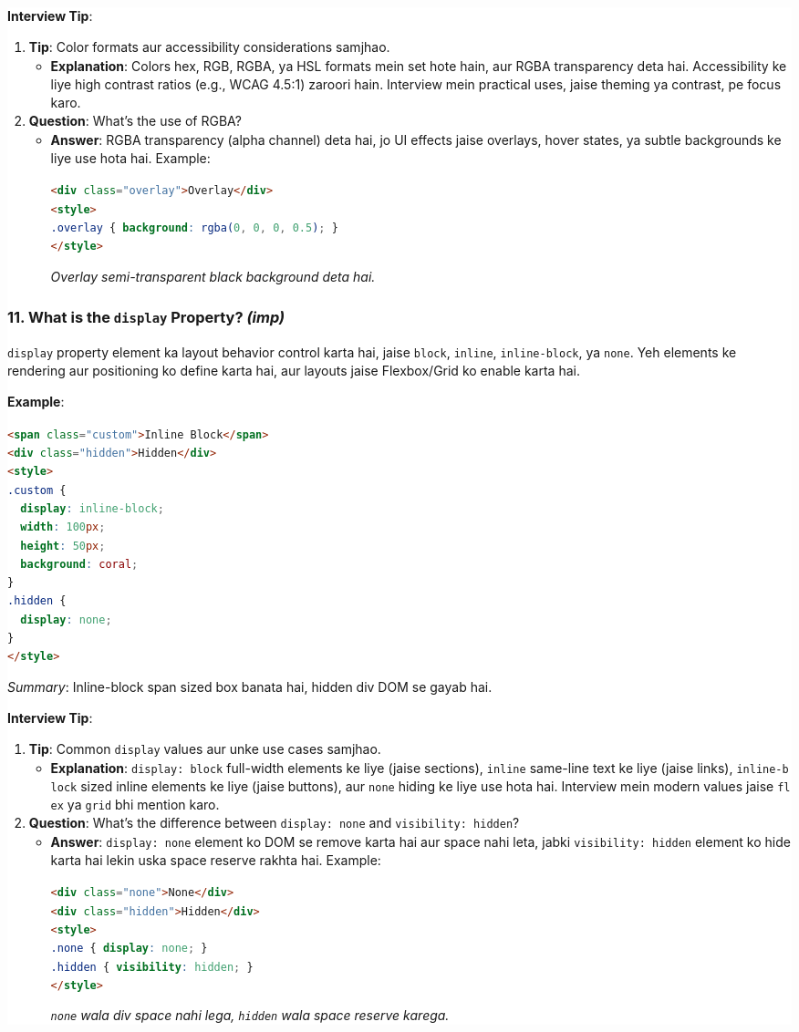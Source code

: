 **Interview Tip**:
1. **Tip**: Color formats aur accessibility considerations samjhao.
   - **Explanation**: Colors hex, RGB, RGBA, ya HSL formats mein set hote hain, aur RGBA transparency deta hai. Accessibility ke liye high contrast ratios (e.g., WCAG 4.5:1) zaroori hain. Interview mein practical uses, jaise theming ya contrast, pe focus karo.
2. **Question**: What’s the use of RGBA?
   - **Answer**: RGBA transparency (alpha channel) deta hai, jo UI effects jaise overlays, hover states, ya subtle backgrounds ke liye use hota hai. Example:
     ```html
     <div class="overlay">Overlay</div>
     <style>
     .overlay { background: rgba(0, 0, 0, 0.5); }
     </style>
     ```
     *Overlay semi-transparent black background deta hai.*



### 11. What is the `display` Property? *(imp)*
`display` property element ka layout behavior control karta hai, jaise `block`, `inline`, `inline-block`, ya `none`. Yeh elements ke rendering aur positioning ko define karta hai, aur layouts jaise Flexbox/Grid ko enable karta hai.

**Example**:
```html
<span class="custom">Inline Block</span>
<div class="hidden">Hidden</div>
<style>
.custom {
  display: inline-block;
  width: 100px;
  height: 50px;
  background: coral;
}
.hidden {
  display: none;
}
</style>
```
*Summary*: Inline-block span sized box banata hai, hidden div DOM se gayab hai.

**Interview Tip**:
1. **Tip**: Common `display` values aur unke use cases samjhao.
   - **Explanation**: `display: block` full-width elements ke liye (jaise sections), `inline` same-line text ke liye (jaise links), `inline-block` sized inline elements ke liye (jaise buttons), aur `none` hiding ke liye use hota hai. Interview mein modern values jaise `flex` ya `grid` bhi mention karo.
2. **Question**: What’s the difference between `display: none` and `visibility: hidden`?
   - **Answer**: `display: none` element ko DOM se remove karta hai aur space nahi leta, jabki `visibility: hidden` element ko hide karta hai lekin uska space reserve rakhta hai. Example:
     ```html
     <div class="none">None</div>
     <div class="hidden">Hidden</div>
     <style>
     .none { display: none; }
     .hidden { visibility: hidden; }
     </style>
     ```
     *`none` wala div space nahi lega, `hidden` wala space reserve karega.*
